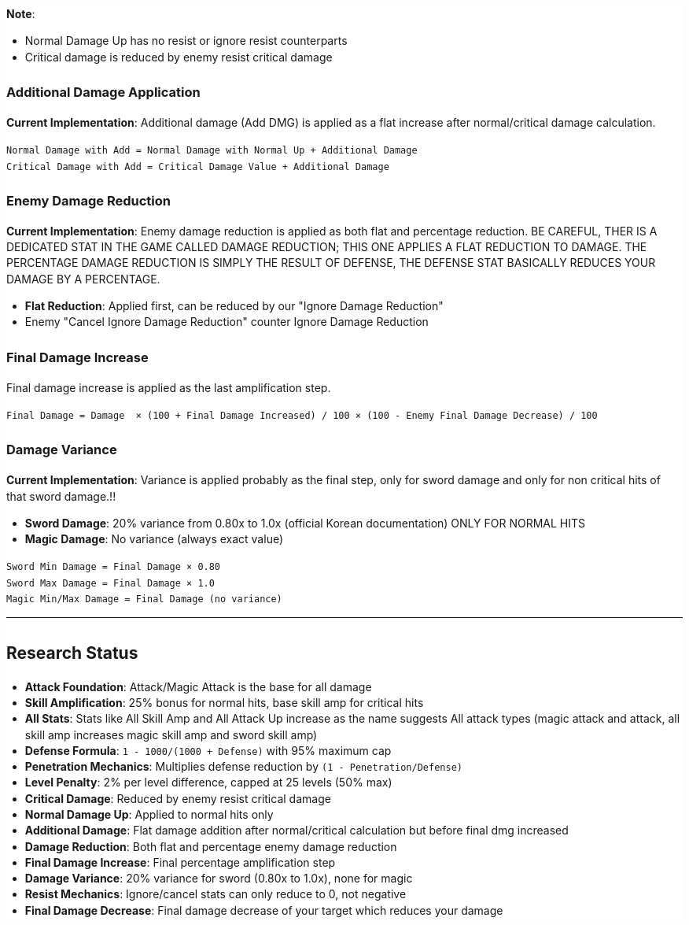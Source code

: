 **Note**: 
- Normal Damage Up has no resist or ignore resist counterparts
- Critical damage is reduced by enemy resist critical damage

### Additional Damage Application
**Current Implementation**: Additional damage (Add DMG) is applied as a flat increase after normal/critical damage calculation.

```
Normal Damage with Add = Normal Damage with Normal Up + Additional Damage
Critical Damage with Add = Critical Damage Value + Additional Damage
```

### Enemy Damage Reduction
**Current Implementation**: Enemy damage reduction is applied as both flat and percentage reduction. BE CAREFUL, THER IS A DEDICATED STAT IN THE GAME CALLED DAMAGE REDUCTION; THIS ONE APPLIES A FLAT REDUCTION TO DAMAGE. THE PERCENTAGE DAMAGE REDUCTION IS SIMPLY THE RESULT OF DEFENSE, THE DEFENSE STAT BASICALLY REDUCES YOUR DAMAGE BY A PERCENTAGE.

- **Flat Reduction**: Applied first, can be reduced by our "Ignore Damage Reduction"
- Enemy "Cancel Ignore Damage Reduction" counter Ignore Damage Reduction

### Final Damage Increase
Final damage increase is applied as the last amplification step.

```
Final Damage = Damage  × (100 + Final Damage Increased) / 100 × (100 - Enemy Final Damage Decrease) / 100
```

### Damage Variance
**Current Implementation**: Variance is applied probably as the final step, only for sword damage and only for non critical hits of that sword damage.!!

- **Sword Damage**: 20% variance from 0.80x to 1.0x (official Korean documentation) ONLY FOR NORMAL HITS
- **Magic Damage**: No variance (always exact value)

```
Sword Min Damage = Final Damage × 0.80
Sword Max Damage = Final Damage × 1.0
Magic Min/Max Damage = Final Damage (no variance)
```

---

## Research Status

- **Attack Foundation**: Attack/Magic Attack is the base for all damage
- **Skill Amplification**: 25% bonus for normal hits, base skill amp for critical hits
- **All Stats**: Stats like All Skill Amp and All Attack Up increase as the name suggests All attack types (magic attack and attack, all skill amp increases magic skill amp and sword skill amp)
- **Defense Formula**: `1 - 1000/(1000 + Defense)` with 95% maximum cap
- **Penetration Mechanics**: Multiplies defense reduction by `(1 - Penetration/Defense)`
- **Level Penalty**: 2% per level difference, capped at 25 levels (50% max)
- **Critical Damage**: Reduced by enemy resist critical damage
- **Normal Damage Up**: Applied to normal hits only
- **Additional Damage**: Flat damage addition after normal/critical calculation but before final dmg increased
- **Damage Reduction**: Both flat and percentage enemy damage reduction
- **Final Damage Increase**: Final percentage amplification step
- **Damage Variance**: 20% variance for sword (0.80x to 1.0x), none for magic
- **Resist Mechanics**: Ignore/cancel stats can only reduce to 0, not negative
- **Final Damage Decrease**: Final damage decrease of your target which reduces your damage
